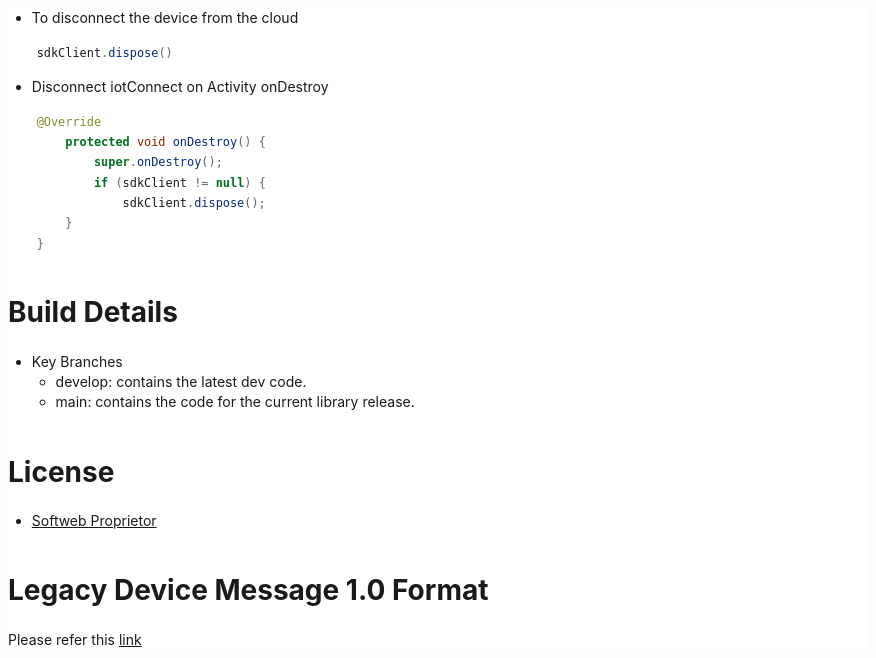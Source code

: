 - To disconnect the device from the cloud
```java
	sdkClient.dispose()
```

- Disconnect iotConnect on Activity onDestroy
```java
	@Override
    	protected void onDestroy() {
        	super.onDestroy();
        	if (sdkClient != null) {
            	sdkClient.dispose();
        }
    }
```

# Build Details
* Key Branches
	- develop: contains the latest dev code.
	- main: contains the code for the current library release.

# License
- [Softweb Proprietor](https://www.softwebsolutions.com/)

  

# Legacy Device Message 1.0 Format
Please refer this [link](https://github.com/avnet-iotconnect/iotc-android-sdk/blob/release/3.1.4/README.md)
